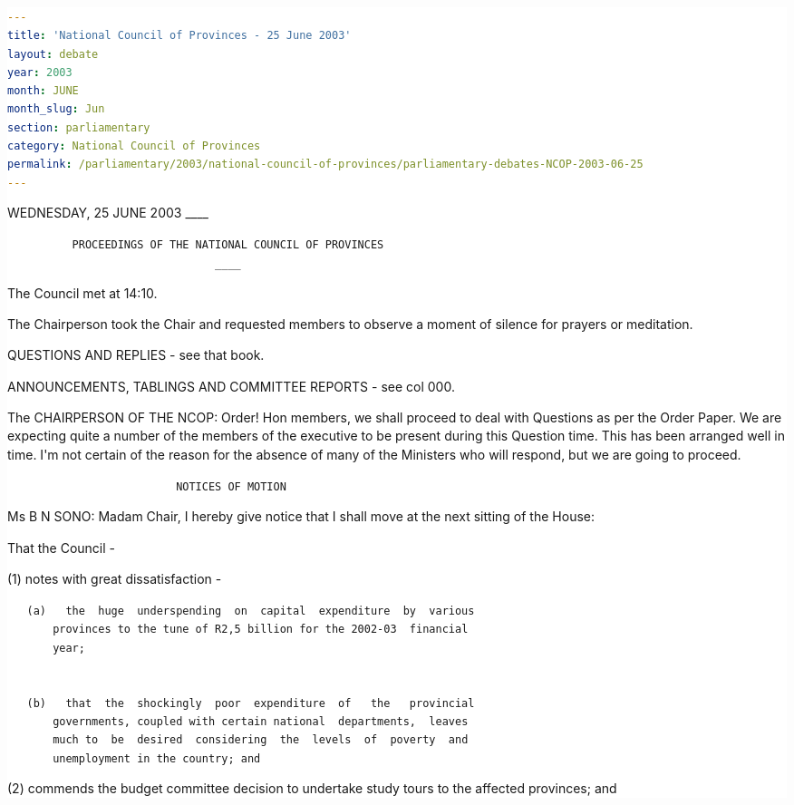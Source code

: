 ```yaml
---
title: 'National Council of Provinces - 25 June 2003'
layout: debate
year: 2003
month: JUNE
month_slug: Jun
section: parliamentary
category: National Council of Provinces
permalink: /parliamentary/2003/national-council-of-provinces/parliamentary-debates-NCOP-2003-06-25
---
```


WEDNESDAY, 25 JUNE 2003
                                    ____

              PROCEEDINGS OF THE NATIONAL COUNCIL OF PROVINCES
                                    ____

The Council met at 14:10.

The Chairperson took the Chair and requested members to observe a moment  of
silence for prayers or meditation.

QUESTIONS AND REPLIES - see that book.

ANNOUNCEMENTS, TABLINGS AND COMMITTEE REPORTS - see col 000.

The CHAIRPERSON OF THE NCOP: Order! Hon members, we shall  proceed  to  deal
with Questions as per the Order Paper. We are expecting quite  a  number  of
the members of the executive to be present during this Question  time.  This
has been arranged well in time. I'm  not  certain  of  the  reason  for  the
absence of many of the Ministers who will  respond,  but  we  are  going  to
proceed.

                              NOTICES OF MOTION

Ms B N SONO: Madam Chair, I hereby give notice that  I  shall  move  at  the
next sitting of the House:


  That the Council -


  (1) notes with great dissatisfaction -


       (a)   the  huge  underspending  on  capital  expenditure  by  various
           provinces to the tune of R2,5 billion for the 2002-03  financial
           year;


       (b)   that  the  shockingly  poor  expenditure  of   the   provincial
           governments, coupled with certain national  departments,  leaves
           much to  be  desired  considering  the  levels  of  poverty  and
           unemployment in the country; and


  (2) commends the budget committee decision to undertake  study  tours  to
       the affected provinces; and
